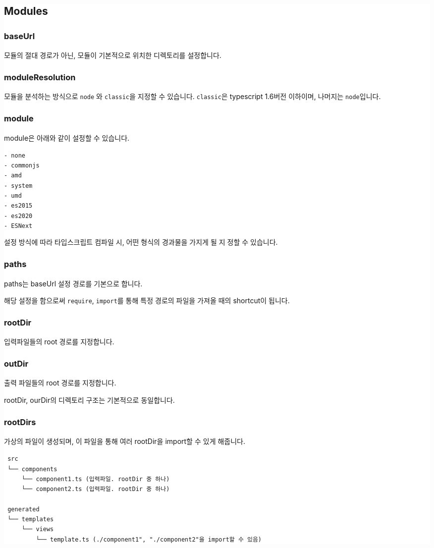 
## Modules

### baseUrl

모듈의 절대 경로가 아닌, 모듈이 기본적으로 위치한 디렉토리를 설정합니다.

### moduleResolution

모듈을 분석하는 방식으로 `node` 와 `classic`을 지정할 수 있습니다.
`classic`은 typescript 1.6버전 이하이며, 나머지는 `node`입니다.

### module

module은 아래와 같이 설정할 수 있습니다.

```
- none
- commonjs
- amd
- system
- umd
- es2015
- es2020
- ESNext
```

설정 방식에 따라 타입스크립트 컴파일 시, 어떤 형식의 경과물을 가지게 될 지 정할 수 있습니다.

### paths

paths는 baseUrl 설정 경로를 기본으로 합니다.

해당 설정을 함으로써 `require`, `import`를 통해 특정 경로의 파일을 가져올 때의 shortcut이 됩니다.

### rootDir

입력파일들의 root 경로를 지정합니다.

### outDir

출력 파일들의 root 경로를 지정합니다.

rootDir, ourDir의 디렉토리 구조는 기본적으로 동일합니다.

### rootDirs

가상의 파일이 생성되며, 이 파일을 통해 여러 rootDir을 import할 수 있게 해줍니다.

```
 src
 └── components
     └── component1.ts (입력파일. rootDir 중 하나)
     └── component2.ts (입력파일. rootDir 중 하나)

 generated
 └── templates
     └── views
         └── template.ts (./component1", "./component2"을 import할 수 있음)
```
